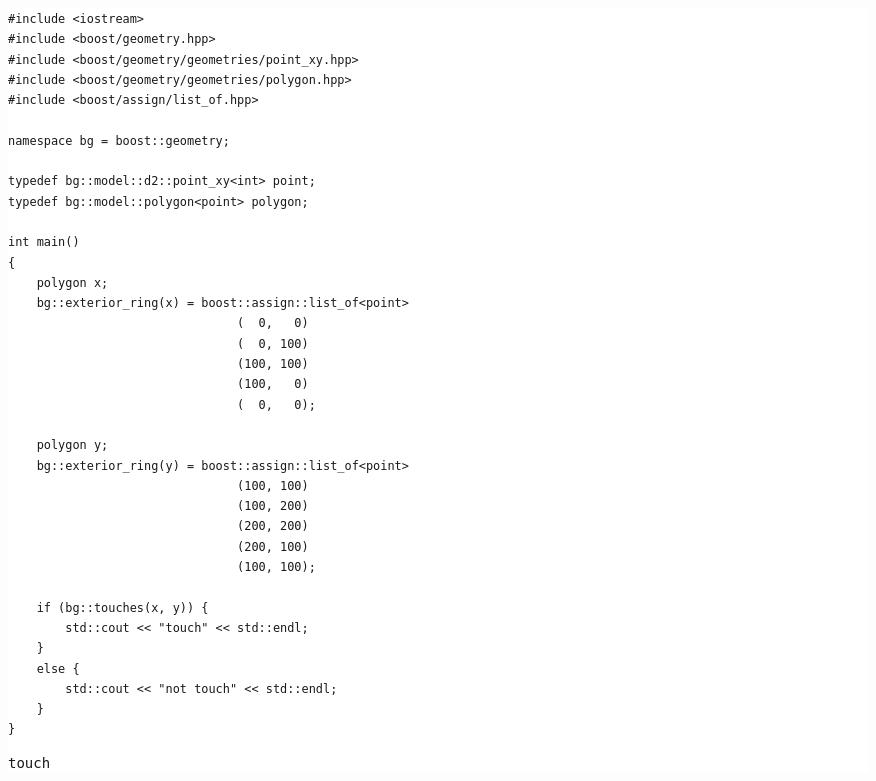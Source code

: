 ```
#include <iostream>
#include <boost/geometry.hpp>
#include <boost/geometry/geometries/point_xy.hpp>
#include <boost/geometry/geometries/polygon.hpp>
#include <boost/assign/list_of.hpp>

namespace bg = boost::geometry;

typedef bg::model::d2::point_xy<int> point;
typedef bg::model::polygon<point> polygon;

int main()
{
    polygon x;
    bg::exterior_ring(x) = boost::assign::list_of<point>
                                (  0,   0)
                                (  0, 100)
                                (100, 100)
                                (100,   0)
                                (  0,   0);

    polygon y;
    bg::exterior_ring(y) = boost::assign::list_of<point>
                                (100, 100)
                                (100, 200)
                                (200, 200)
                                (200, 100)
                                (100, 100);

    if (bg::touches(x, y)) {
        std::cout << "touch" << std::endl;
    }
    else {
        std::cout << "not touch" << std::endl;
    }
}
```  
  
<pre>
touch
</pre>  
    
